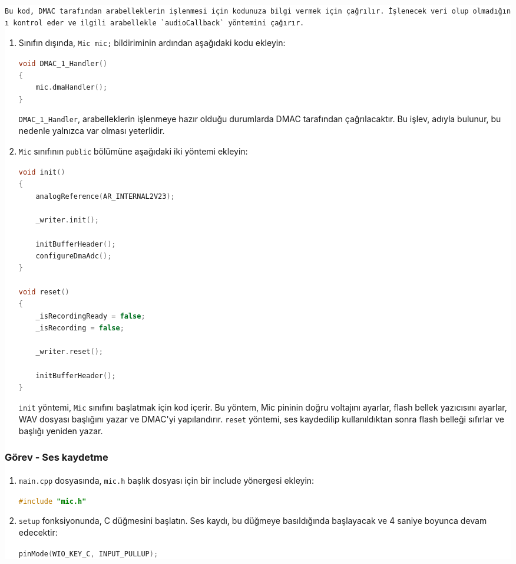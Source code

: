     Bu kod, DMAC tarafından arabelleklerin işlenmesi için kodunuza bilgi vermek için çağrılır. İşlenecek veri olup olmadığını kontrol eder ve ilgili arabellekle `audioCallback` yöntemini çağırır.

1. Sınıfın dışında, `Mic mic;` bildiriminin ardından aşağıdaki kodu ekleyin:

    ```cpp
    void DMAC_1_Handler()
    {
        mic.dmaHandler();
    }
    ```

    `DMAC_1_Handler`, arabelleklerin işlenmeye hazır olduğu durumlarda DMAC tarafından çağrılacaktır. Bu işlev, adıyla bulunur, bu nedenle yalnızca var olması yeterlidir.

1. `Mic` sınıfının `public` bölümüne aşağıdaki iki yöntemi ekleyin:

    ```cpp
    void init()
    {
        analogReference(AR_INTERNAL2V23);

        _writer.init();

        initBufferHeader();
        configureDmaAdc();
    }

    void reset()
    {
        _isRecordingReady = false;
        _isRecording = false;

        _writer.reset();

        initBufferHeader();
    }
    ```

    `init` yöntemi, `Mic` sınıfını başlatmak için kod içerir. Bu yöntem, Mic pininin doğru voltajını ayarlar, flash bellek yazıcısını ayarlar, WAV dosyası başlığını yazar ve DMAC'yi yapılandırır. `reset` yöntemi, ses kaydedilip kullanıldıktan sonra flash belleği sıfırlar ve başlığı yeniden yazar.

### Görev - Ses kaydetme

1. `main.cpp` dosyasında, `mic.h` başlık dosyası için bir include yönergesi ekleyin:

    ```cpp
    #include "mic.h"
    ```

1. `setup` fonksiyonunda, C düğmesini başlatın. Ses kaydı, bu düğmeye basıldığında başlayacak ve 4 saniye boyunca devam edecektir:

    ```cpp
    pinMode(WIO_KEY_C, INPUT_PULLUP);
    ```

